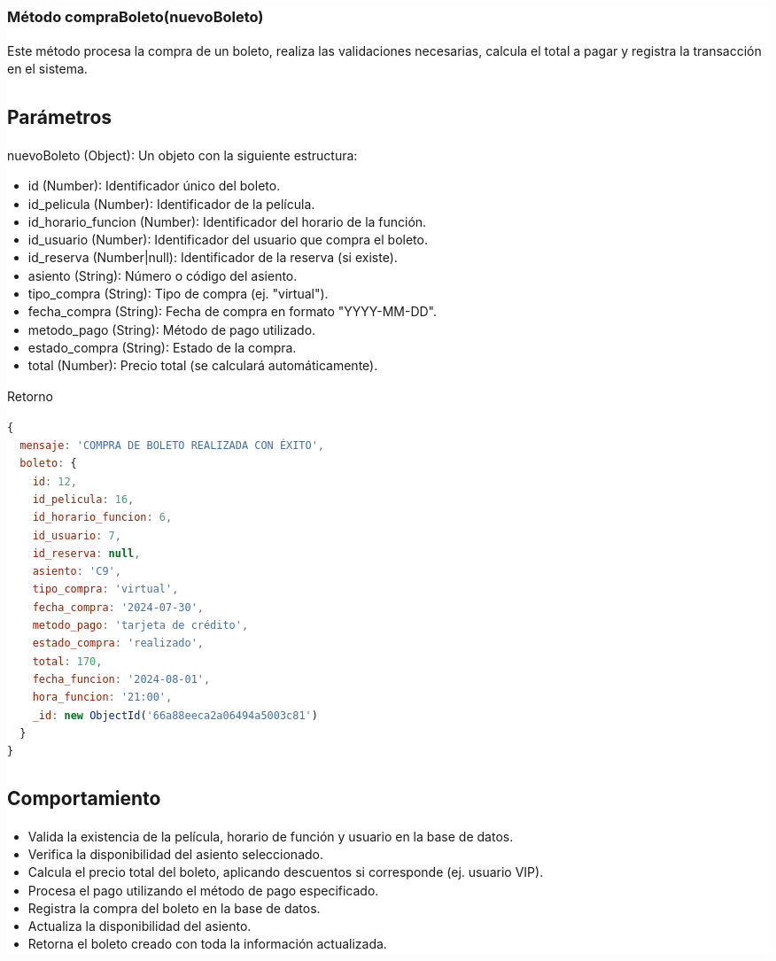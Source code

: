 ### Método compraBoleto(nuevoBoleto)
Este método procesa la compra de un boleto, realiza las validaciones necesarias, calcula el total a pagar y registra la transacción en el sistema.

## Parámetros

nuevoBoleto (Object): Un objeto con la siguiente estructura:

- id (Number): Identificador único del boleto.
- id_pelicula (Number): Identificador de la película.
- id_horario_funcion (Number): Identificador del horario de la función.
- id_usuario (Number): Identificador del usuario que compra el boleto.
- id_reserva (Number|null): Identificador de la reserva (si existe).
- asiento (String): Número o código del asiento.
- tipo_compra (String): Tipo de compra (ej. "virtual").
- fecha_compra (String): Fecha de compra en formato "YYYY-MM-DD".
- metodo_pago (String): Método de pago utilizado.
- estado_compra (String): Estado de la compra.
- total (Number): Precio total (se calculará automáticamente).



Retorno

```js
{
  mensaje: 'COMPRA DE BOLETO REALIZADA CON ÉXITO',
  boleto: {
    id: 12,
    id_pelicula: 16,
    id_horario_funcion: 6,
    id_usuario: 7,
    id_reserva: null,
    asiento: 'C9',
    tipo_compra: 'virtual',
    fecha_compra: '2024-07-30',
    metodo_pago: 'tarjeta de crédito',
    estado_compra: 'realizado',
    total: 170,
    fecha_funcion: '2024-08-01',
    hora_funcion: '21:00',
    _id: new ObjectId('66a88eeca2a06494a5003c81')
  }
}
```


## Comportamiento

- Valida la existencia de la película, horario de función y usuario en la base de datos.
- Verifica la disponibilidad del asiento seleccionado.
- Calcula el precio total del boleto, aplicando descuentos si corresponde (ej. usuario VIP).
- Procesa el pago utilizando el método de pago especificado.
- Registra la compra del boleto en la base de datos.
- Actualiza la disponibilidad del asiento.
- Retorna el boleto creado con toda la información actualizada.
